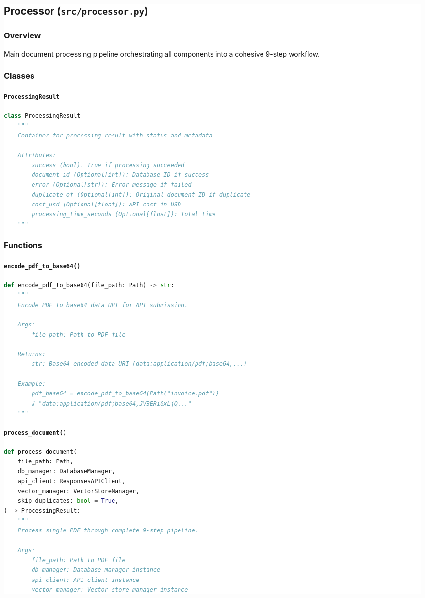 
## Processor (`src/processor.py`)

### Overview

Main document processing pipeline orchestrating all components into a cohesive 9-step workflow.

### Classes

#### `ProcessingResult`

```python
class ProcessingResult:
    """
    Container for processing result with status and metadata.

    Attributes:
        success (bool): True if processing succeeded
        document_id (Optional[int]): Database ID if success
        error (Optional[str]): Error message if failed
        duplicate_of (Optional[int]): Original document ID if duplicate
        cost_usd (Optional[float]): API cost in USD
        processing_time_seconds (Optional[float]): Total time
    """
```

### Functions

#### `encode_pdf_to_base64()`

```python
def encode_pdf_to_base64(file_path: Path) -> str:
    """
    Encode PDF to base64 data URI for API submission.

    Args:
        file_path: Path to PDF file

    Returns:
        str: Base64-encoded data URI (data:application/pdf;base64,...)

    Example:
        pdf_base64 = encode_pdf_to_base64(Path("invoice.pdf"))
        # "data:application/pdf;base64,JVBERi0xLjQ..."
    """
```

#### `process_document()`

```python
def process_document(
    file_path: Path,
    db_manager: DatabaseManager,
    api_client: ResponsesAPIClient,
    vector_manager: VectorStoreManager,
    skip_duplicates: bool = True,
) -> ProcessingResult:
    """
    Process single PDF through complete 9-step pipeline.

    Args:
        file_path: Path to PDF file
        db_manager: Database manager instance
        api_client: API client instance
        vector_manager: Vector store manager instance
```